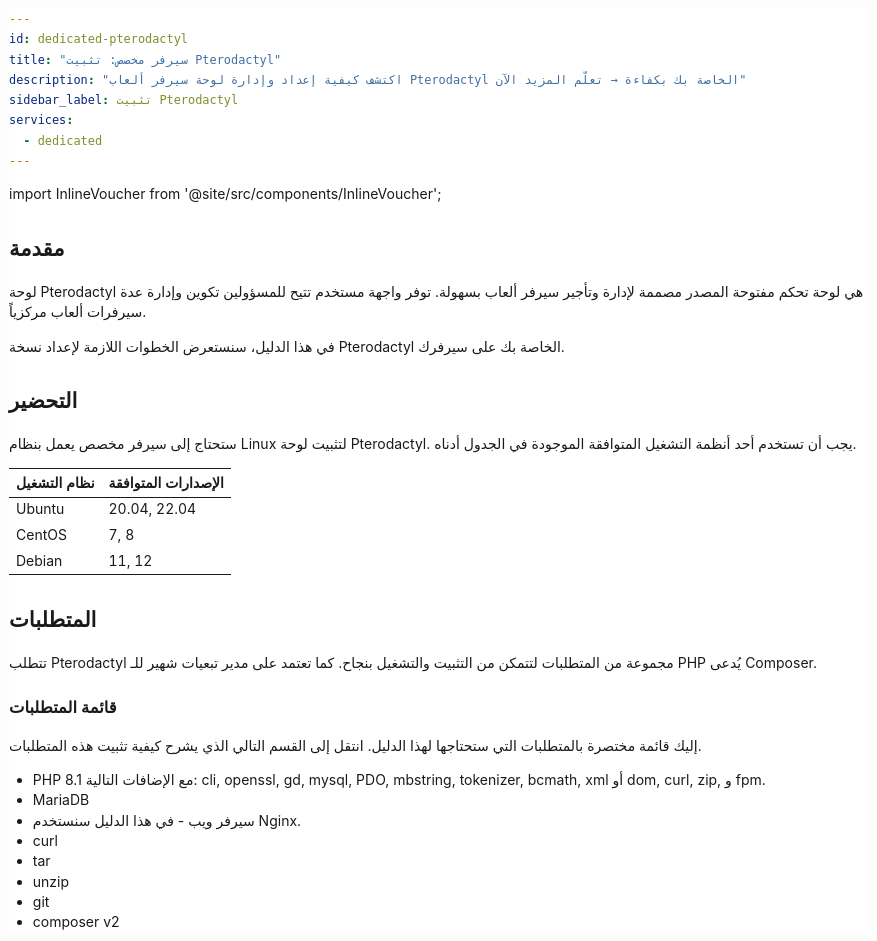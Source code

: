 ```yaml
---
id: dedicated-pterodactyl
title: "سيرفر مخصص: تثبيت Pterodactyl"
description: "اكتشف كيفية إعداد وإدارة لوحة سيرفر ألعاب Pterodactyl الخاصة بك بكفاءة → تعلّم المزيد الآن"
sidebar_label: تثبيت Pterodactyl
services:
  - dedicated
---
```


import InlineVoucher from '@site/src/components/InlineVoucher';

## مقدمة

لوحة Pterodactyl هي لوحة تحكم مفتوحة المصدر مصممة لإدارة وتأجير سيرفر ألعاب بسهولة. توفر واجهة مستخدم تتيح للمسؤولين تكوين وإدارة عدة سيرفرات ألعاب مركزياً.

في هذا الدليل، سنستعرض الخطوات اللازمة لإعداد نسخة Pterodactyl الخاصة بك على سيرفرك.

<InlineVoucher />

## التحضير

ستحتاج إلى سيرفر مخصص يعمل بنظام Linux لتثبيت لوحة Pterodactyl. يجب أن تستخدم أحد أنظمة التشغيل المتوافقة الموجودة في الجدول أدناه.

| نظام التشغيل | الإصدارات المتوافقة |
| ------------ | ------------------- |
| Ubuntu       | 20.04, 22.04        |
| CentOS       | 7, 8                |
| Debian       | 11, 12              |

## المتطلبات

تتطلب Pterodactyl مجموعة من المتطلبات لتتمكن من التثبيت والتشغيل بنجاح. كما تعتمد على مدير تبعيات شهير للـ PHP يُدعى Composer.

### قائمة المتطلبات

إليك قائمة مختصرة بالمتطلبات التي ستحتاجها لهذا الدليل. انتقل إلى القسم التالي الذي يشرح كيفية تثبيت هذه المتطلبات.

- PHP 8.1 مع الإضافات التالية: cli, openssl, gd, mysql, PDO, mbstring, tokenizer, bcmath, xml أو dom, curl, zip, و fpm.
- MariaDB
- سيرفر ويب - في هذا الدليل سنستخدم Nginx.
- curl
- tar
- unzip
- git
- composer v2
